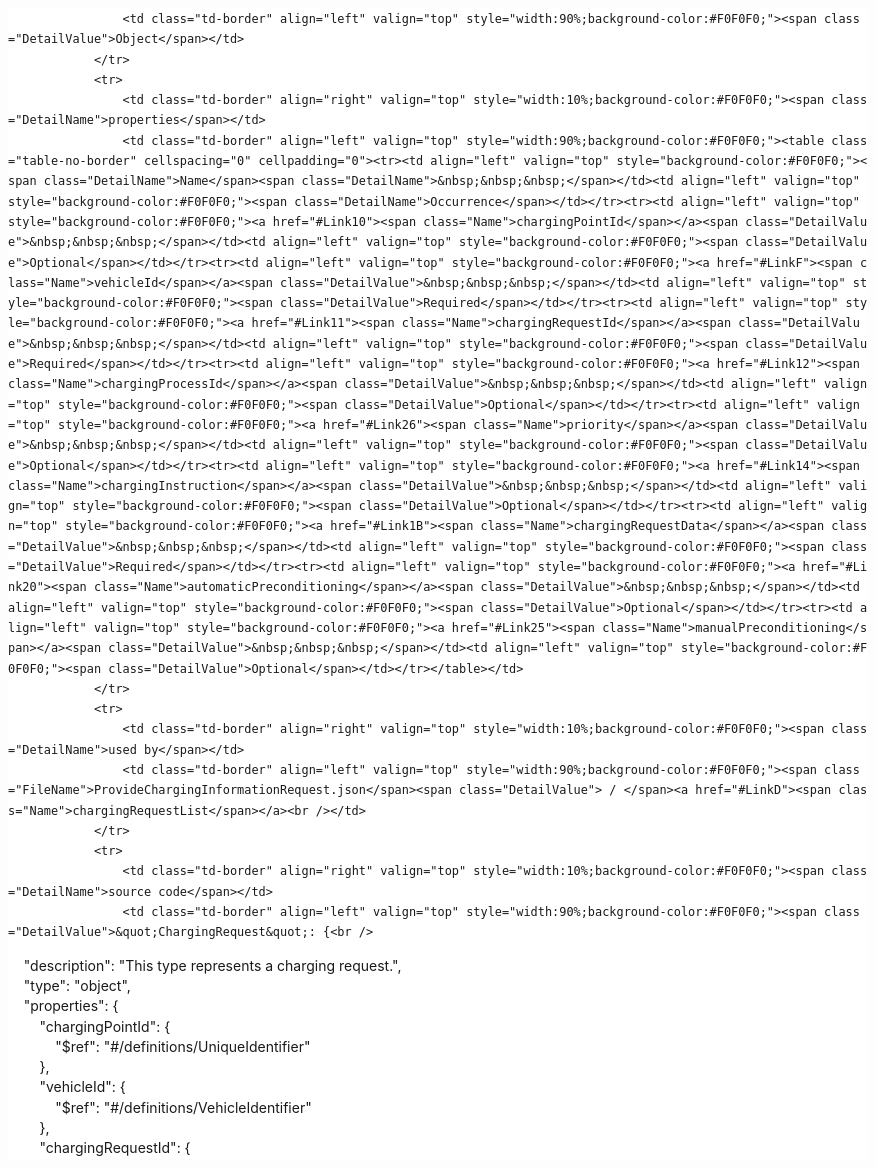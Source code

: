 					<td class="td-border" align="left" valign="top" style="width:90%;background-color:#F0F0F0;"><span class="DetailValue">Object</span></td>
				</tr>
				<tr>
					<td class="td-border" align="right" valign="top" style="width:10%;background-color:#F0F0F0;"><span class="DetailName">properties</span></td>
					<td class="td-border" align="left" valign="top" style="width:90%;background-color:#F0F0F0;"><table class="table-no-border" cellspacing="0" cellpadding="0"><tr><td align="left" valign="top" style="background-color:#F0F0F0;"><span class="DetailName">Name</span><span class="DetailName">&nbsp;&nbsp;&nbsp;</span></td><td align="left" valign="top" style="background-color:#F0F0F0;"><span class="DetailName">Occurrence</span></td></tr><tr><td align="left" valign="top" style="background-color:#F0F0F0;"><a href="#Link10"><span class="Name">chargingPointId</span></a><span class="DetailValue">&nbsp;&nbsp;&nbsp;</span></td><td align="left" valign="top" style="background-color:#F0F0F0;"><span class="DetailValue">Optional</span></td></tr><tr><td align="left" valign="top" style="background-color:#F0F0F0;"><a href="#LinkF"><span class="Name">vehicleId</span></a><span class="DetailValue">&nbsp;&nbsp;&nbsp;</span></td><td align="left" valign="top" style="background-color:#F0F0F0;"><span class="DetailValue">Required</span></td></tr><tr><td align="left" valign="top" style="background-color:#F0F0F0;"><a href="#Link11"><span class="Name">chargingRequestId</span></a><span class="DetailValue">&nbsp;&nbsp;&nbsp;</span></td><td align="left" valign="top" style="background-color:#F0F0F0;"><span class="DetailValue">Required</span></td></tr><tr><td align="left" valign="top" style="background-color:#F0F0F0;"><a href="#Link12"><span class="Name">chargingProcessId</span></a><span class="DetailValue">&nbsp;&nbsp;&nbsp;</span></td><td align="left" valign="top" style="background-color:#F0F0F0;"><span class="DetailValue">Optional</span></td></tr><tr><td align="left" valign="top" style="background-color:#F0F0F0;"><a href="#Link26"><span class="Name">priority</span></a><span class="DetailValue">&nbsp;&nbsp;&nbsp;</span></td><td align="left" valign="top" style="background-color:#F0F0F0;"><span class="DetailValue">Optional</span></td></tr><tr><td align="left" valign="top" style="background-color:#F0F0F0;"><a href="#Link14"><span class="Name">chargingInstruction</span></a><span class="DetailValue">&nbsp;&nbsp;&nbsp;</span></td><td align="left" valign="top" style="background-color:#F0F0F0;"><span class="DetailValue">Optional</span></td></tr><tr><td align="left" valign="top" style="background-color:#F0F0F0;"><a href="#Link1B"><span class="Name">chargingRequestData</span></a><span class="DetailValue">&nbsp;&nbsp;&nbsp;</span></td><td align="left" valign="top" style="background-color:#F0F0F0;"><span class="DetailValue">Required</span></td></tr><tr><td align="left" valign="top" style="background-color:#F0F0F0;"><a href="#Link20"><span class="Name">automaticPreconditioning</span></a><span class="DetailValue">&nbsp;&nbsp;&nbsp;</span></td><td align="left" valign="top" style="background-color:#F0F0F0;"><span class="DetailValue">Optional</span></td></tr><tr><td align="left" valign="top" style="background-color:#F0F0F0;"><a href="#Link25"><span class="Name">manualPreconditioning</span></a><span class="DetailValue">&nbsp;&nbsp;&nbsp;</span></td><td align="left" valign="top" style="background-color:#F0F0F0;"><span class="DetailValue">Optional</span></td></tr></table></td>
				</tr>
				<tr>
					<td class="td-border" align="right" valign="top" style="width:10%;background-color:#F0F0F0;"><span class="DetailName">used by</span></td>
					<td class="td-border" align="left" valign="top" style="width:90%;background-color:#F0F0F0;"><span class="FileName">ProvideChargingInformationRequest.json</span><span class="DetailValue"> / </span><a href="#LinkD"><span class="Name">chargingRequestList</span></a><br /></td>
				</tr>
				<tr>
					<td class="td-border" align="right" valign="top" style="width:10%;background-color:#F0F0F0;"><span class="DetailName">source code</span></td>
					<td class="td-border" align="left" valign="top" style="width:90%;background-color:#F0F0F0;"><span class="DetailValue">&quot;ChargingRequest&quot;: {<br />
&nbsp;&nbsp;&nbsp; &quot;description&quot;: &quot;This type represents a charging request.&quot;,<br />
&nbsp;&nbsp;&nbsp; &quot;type&quot;: &quot;object&quot;,<br />
&nbsp;&nbsp;&nbsp; &quot;properties&quot;: {<br />
&nbsp;&nbsp;&nbsp;&nbsp;&nbsp;&nbsp;&nbsp; &quot;chargingPointId&quot;: {<br />
&nbsp;&nbsp;&nbsp;&nbsp;&nbsp;&nbsp;&nbsp;&nbsp;&nbsp;&nbsp;&nbsp; &quot;$ref&quot;: &quot;#/definitions/UniqueIdentifier&quot;<br />
&nbsp;&nbsp;&nbsp;&nbsp;&nbsp;&nbsp;&nbsp; },<br />
&nbsp;&nbsp;&nbsp;&nbsp;&nbsp;&nbsp;&nbsp; &quot;vehicleId&quot;: {<br />
&nbsp;&nbsp;&nbsp;&nbsp;&nbsp;&nbsp;&nbsp;&nbsp;&nbsp;&nbsp;&nbsp; &quot;$ref&quot;: &quot;#/definitions/VehicleIdentifier&quot;<br />
&nbsp;&nbsp;&nbsp;&nbsp;&nbsp;&nbsp;&nbsp; },<br />
&nbsp;&nbsp;&nbsp;&nbsp;&nbsp;&nbsp;&nbsp; &quot;chargingRequestId&quot;: {<br />